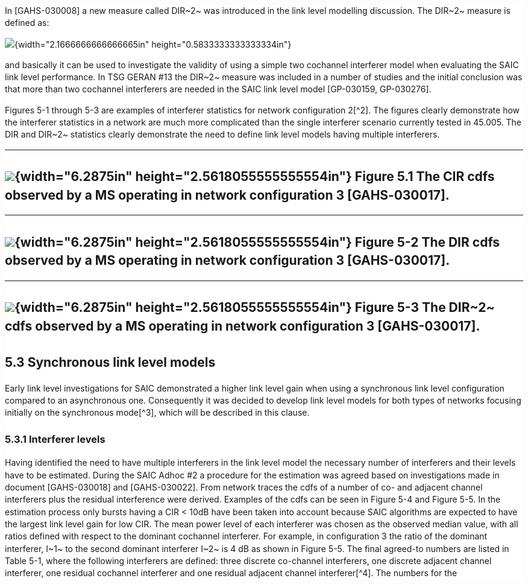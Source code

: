 In \[GAHS-030008\] a new measure called DIR~2~ was introduced in the
link level modelling discussion. The DIR~2~ measure is defined as:

![](media/image7.wmf){width="2.1666666666666665in"
height="0.5833333333333334in"}

and basically it can be used to investigate the validity of using a
simple two cochannel interferer model when evaluating the SAIC link
level performance. In TSG GERAN \#13 the DIR~2~ measure was included in
a number of studies and the initial conclusion was that more than two
cochannel interferers are needed in the SAIC link level model
\[GP-030159, GP-030276\].

Figures 5-1 through 5-3 are examples of interferer statistics for
network configuration 2[^2]. The figures clearly demonstrate how the
interferer statistics in a network are much more complicated than the
single interferer scenario currently tested in 45.005. The DIR and
DIR~2~ statistics clearly demonstrate the need to define link level
models having multiple interferers.

  ------------------------------------------------------------------------------------------------
  ![](media/image8.wmf){width="6.2875in" height="2.5618055555555554in"}
  Figure 5.1 The CIR cdfs observed by a MS operating in network configuration 3 \[GAHS‑030017\].
  ------------------------------------------------------------------------------------------------

  ------------------------------------------------------------------------------------------------
  ![](media/image9.wmf){width="6.2875in" height="2.5618055555555554in"}
  Figure 5-2 The DIR cdfs observed by a MS operating in network configuration 3 \[GAHS-030017\].
  ------------------------------------------------------------------------------------------------

  ---------------------------------------------------------------------------------------------------
  ![](media/image10.wmf){width="6.2875in" height="2.5618055555555554in"}
  Figure 5-3 The DIR~2~ cdfs observed by a MS operating in network configuration 3 \[GAHS-030017\].
  ---------------------------------------------------------------------------------------------------

5.3 Synchronous link level models
---------------------------------

Early link level investigations for SAIC demonstrated a higher link
level gain when using a synchronous link level configuration compared to
an asynchronous one. Consequently it was decided to develop link level
models for both types of networks focusing initially on the synchronous
mode[^3], which will be described in this clause.

### 5.3.1 Interferer levels

Having identified the need to have multiple interferers in the link
level model the necessary number of interferers and their levels have to
be estimated. During the SAIC Adhoc \#2 a procedure for the estimation
was agreed based on investigations made in document \[GAHS-030018\] and
\[GAHS-030022\]. From network traces the cdfs of a number of co- and
adjacent channel interferers plus the residual interference were
derived. Examples of the cdfs can be seen in Figure 5-4 and Figure 5-5.
In the estimation process only bursts having a CIR \< 10dB have been
taken into account because SAIC algorithms are expected to have the
largest link level gain for low CIR. The mean power level of each
interferer was chosen as the observed median value, with all ratios
defined with respect to the dominant cochannel interferer. For example,
in configuration 3 the ratio of the dominant interferer, I~1~ to the
second dominant interferer I~2~ is 4 dB as shown in Figure 5-5. The
final agreed-to numbers are listed in Table 5-1, where the following
interferers are defined: three discrete co-channel interferers, one
discrete adjacent channel interferer, one residual cochannel interferer
and one residual adjacent channel interferer[^4]. The numbers for the
